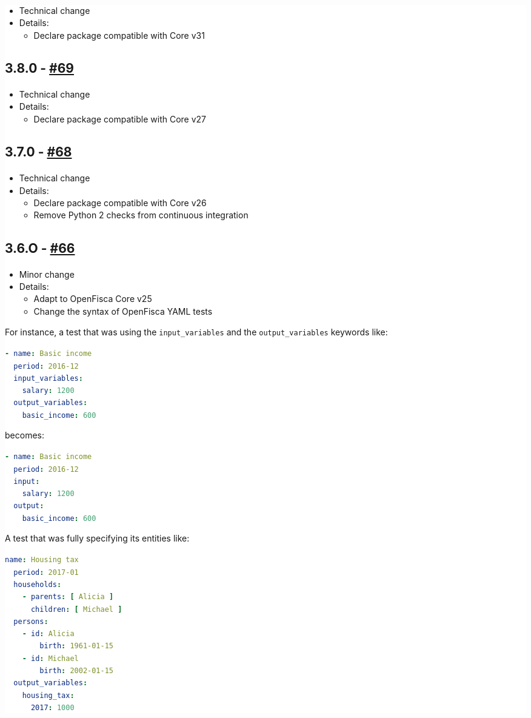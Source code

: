 * Technical change
* Details:
  - Declare package compatible with Core v31

## 3.8.0 - [#69](https://github.com/openfisca/country-template/pull/69)

* Technical change
* Details:
  - Declare package compatible with Core v27

## 3.7.0 - [#68](https://github.com/openfisca/country-template/pull/68)

* Technical change
* Details:
  - Declare package compatible with Core v26
  - Remove Python 2 checks from continuous integration

## 3.6.O - [#66](https://github.com/openfisca/country-template/pull/66)

* Minor change
* Details:
  - Adapt to OpenFisca Core v25
  - Change the syntax of OpenFisca YAML tests

For instance, a test that was using the `input_variables` and the `output_variables` keywords like:

```yaml
- name: Basic income
  period: 2016-12
  input_variables:
    salary: 1200
  output_variables:
    basic_income: 600
```

becomes:

```yaml
- name: Basic income
  period: 2016-12
  input:
    salary: 1200
  output:
    basic_income: 600
```

A test that was fully specifying its entities like:

```yaml
name: Housing tax
  period: 2017-01
  households:
    - parents: [ Alicia ]
      children: [ Michael ]
  persons:
    - id: Alicia
        birth: 1961-01-15
    - id: Michael
        birth: 2002-01-15
  output_variables:
    housing_tax:
      2017: 1000
```
